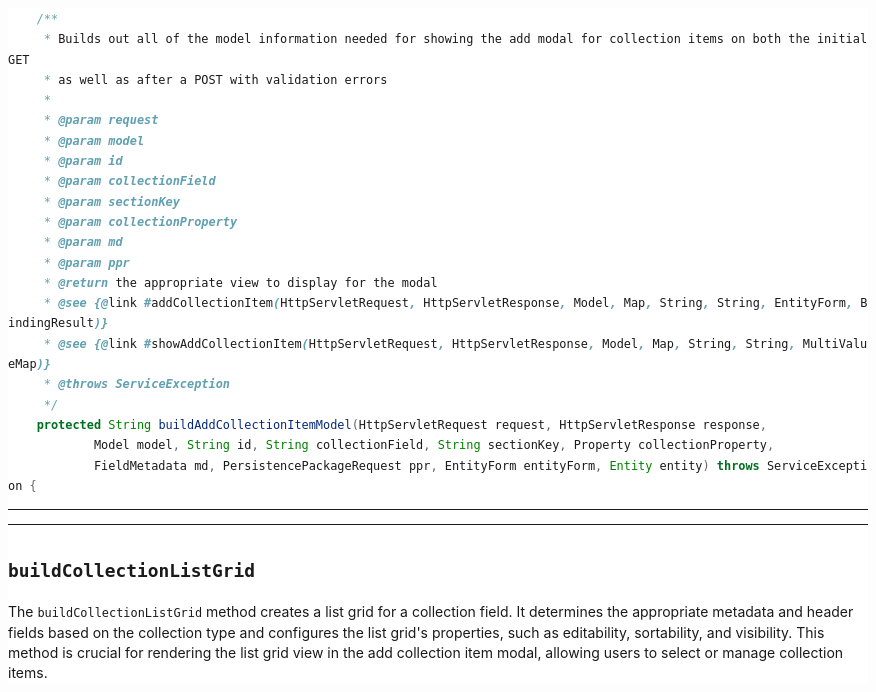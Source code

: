 ```java
    /**
     * Builds out all of the model information needed for showing the add modal for collection items on both the initial GET
     * as well as after a POST with validation errors
     *
     * @param request
     * @param model
     * @param id
     * @param collectionField
     * @param sectionKey
     * @param collectionProperty
     * @param md
     * @param ppr
     * @return the appropriate view to display for the modal
     * @see {@link #addCollectionItem(HttpServletRequest, HttpServletResponse, Model, Map, String, String, EntityForm, BindingResult)}
     * @see {@link #showAddCollectionItem(HttpServletRequest, HttpServletResponse, Model, Map, String, String, MultiValueMap)}
     * @throws ServiceException
     */
    protected String buildAddCollectionItemModel(HttpServletRequest request, HttpServletResponse response,
            Model model, String id, String collectionField, String sectionKey, Property collectionProperty,
            FieldMetadata md, PersistencePackageRequest ppr, EntityForm entityForm, Entity entity) throws ServiceException {

```

---

</SwmSnippet>

<SwmSnippet path="/admin/broadleaf-open-admin-platform/src/main/java/org/broadleafcommerce/openadmin/web/service/FormBuilderServiceImpl.java" line="413">

---

## <SwmToken path="admin/broadleaf-open-admin-platform/src/main/java/org/broadleafcommerce/openadmin/web/service/FormBuilderServiceImpl.java" pos="414:5:5" line-data="    public ListGrid buildCollectionListGrid(String containingEntityId, DynamicResultSet drs, Property field, ">`buildCollectionListGrid`</SwmToken>

The <SwmToken path="admin/broadleaf-open-admin-platform/src/main/java/org/broadleafcommerce/openadmin/web/service/FormBuilderServiceImpl.java" pos="414:5:5" line-data="    public ListGrid buildCollectionListGrid(String containingEntityId, DynamicResultSet drs, Property field, ">`buildCollectionListGrid`</SwmToken> method creates a list grid for a collection field. It determines the appropriate metadata and header fields based on the collection type and configures the list grid's properties, such as editability, sortability, and visibility. This method is crucial for rendering the list grid view in the add collection item modal, allowing users to select or manage collection items.

